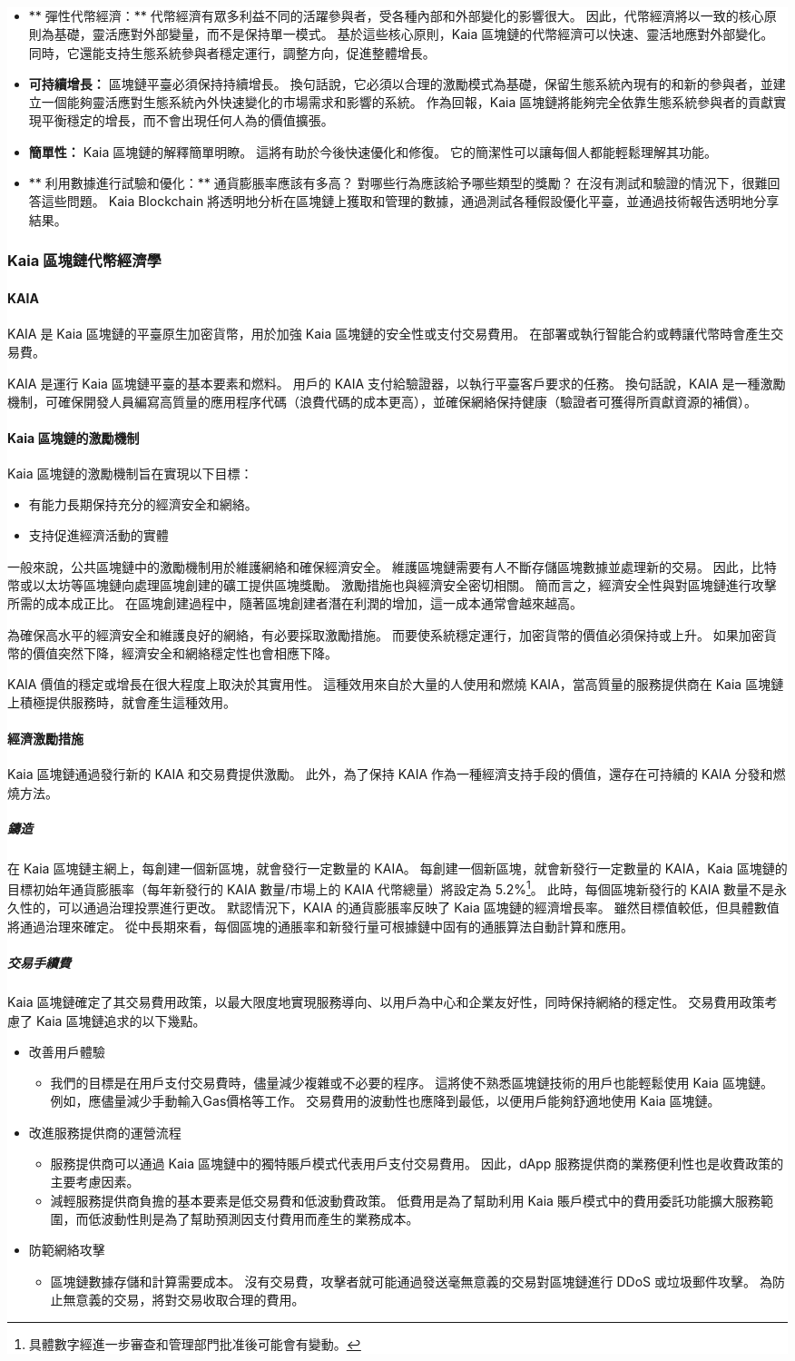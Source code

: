 - \*\* 彈性代幣經濟：\*\* 代幣經濟有眾多利益不同的活躍參與者，受各種內部和外部變化的影響很大。 因此，代幣經濟將以一致的核心原則為基礎，靈活應對外部變量，而不是保持單一模式。 基於這些核心原則，Kaia 區塊鏈的代幣經濟可以快速、靈活地應對外部變化。 同時，它還能支持生態系統參與者穩定運行，調整方向，促進整體增長。

- **可持續增長：** 區塊鏈平臺必須保持持續增長。 換句話說，它必須以合理的激勵模式為基礎，保留生態系統內現有的和新的參與者，並建立一個能夠靈活應對生態系統內外快速變化的市場需求和影響的系統。 作為回報，Kaia 區塊鏈將能夠完全依靠生態系統參與者的貢獻實現平衡穩定的增長，而不會出現任何人為的價值擴張。

- **簡單性：** Kaia 區塊鏈的解釋簡單明瞭。 這將有助於今後快速優化和修復。 它的簡潔性可以讓每個人都能輕鬆理解其功能。

- \*\* 利用數據進行試驗和優化：\*\* 通貨膨脹率應該有多高？ 對哪些行為應該給予哪些類型的獎勵？ 在沒有測試和驗證的情況下，很難回答這些問題。 Kaia Blockchain 將透明地分析在區塊鏈上獲取和管理的數據，通過測試各種假設優化平臺，並通過技術報告透明地分享結果。

### Kaia 區塊鏈代幣經濟學

#### KAIA

KAIA 是 Kaia 區塊鏈的平臺原生加密貨幣，用於加強 Kaia 區塊鏈的安全性或支付交易費用。 在部署或執行智能合約或轉讓代幣時會產生交易費。

KAIA 是運行 Kaia 區塊鏈平臺的基本要素和燃料。 用戶的 KAIA 支付給驗證器，以執行平臺客戶要求的任務。 換句話說，KAIA 是一種激勵機制，可確保開發人員編寫高質量的應用程序代碼（浪費代碼的成本更高），並確保網絡保持健康（驗證者可獲得所貢獻資源的補償）。

#### Kaia 區塊鏈的激勵機制

Kaia 區塊鏈的激勵機制旨在實現以下目標：

- 有能力長期保持充分的經濟安全和網絡。

- 支持促進經濟活動的實體

一般來說，公共區塊鏈中的激勵機制用於維護網絡和確保經濟安全。 維護區塊鏈需要有人不斷存儲區塊數據並處理新的交易。 因此，比特幣或以太坊等區塊鏈向處理區塊創建的礦工提供區塊獎勵。 激勵措施也與經濟安全密切相關。 簡而言之，經濟安全性與對區塊鏈進行攻擊所需的成本成正比。 在區塊創建過程中，隨著區塊創建者潛在利潤的增加，這一成本通常會越來越高。

為確保高水平的經濟安全和維護良好的網絡，有必要採取激勵措施。 而要使系統穩定運行，加密貨幣的價值必須保持或上升。 如果加密貨幣的價值突然下降，經濟安全和網絡穩定性也會相應下降。

KAIA 價值的穩定或增長在很大程度上取決於其實用性。 這種效用來自於大量的人使用和燃燒 KAIA，當高質量的服務提供商在 Kaia 區塊鏈上積極提供服務時，就會產生這種效用。

#### 經濟激勵措施

Kaia 區塊鏈通過發行新的 KAIA 和交易費提供激勵。 此外，為了保持 KAIA 作為一種經濟支持手段的價值，還存在可持續的 KAIA 分發和燃燒方法。

##### 鑄造

在 Kaia 區塊鏈主網上，每創建一個新區塊，就會發行一定數量的 KAIA。 每創建一個新區塊，就會新發行一定數量的 KAIA，Kaia 區塊鏈的目標初始年通貨膨脹率（每年新發行的 KAIA 數量/市場上的 KAIA 代幣總量）將設定為 5.2%[^3]。 此時，每個區塊新發行的 KAIA 數量不是永久性的，可以通過治理投票進行更改。 默認情況下，KAIA 的通貨膨脹率反映了 Kaia 區塊鏈的經濟增長率。 雖然目標值較低，但具體數值將通過治理來確定。 從中長期來看，每個區塊的通脹率和新發行量可根據鏈中固有的通脹算法自動計算和應用。

[^3]: 具體數字經進一步審查和管理部門批准後可能會有變動。

##### 交易手續費

Kaia 區塊鏈確定了其交易費用政策，以最大限度地實現服務導向、以用戶為中心和企業友好性，同時保持網絡的穩定性。 交易費用政策考慮了 Kaia 區塊鏈追求的以下幾點。

- 改善用戶體驗
  - 我們的目標是在用戶支付交易費時，儘量減少複雜或不必要的程序。 這將使不熟悉區塊鏈技術的用戶也能輕鬆使用 Kaia 區塊鏈。 例如，應儘量減少手動輸入Gas價格等工作。 交易費用的波動性也應降到最低，以便用戶能夠舒適地使用 Kaia 區塊鏈。

- 改進服務提供商的運營流程
  - 服務提供商可以通過 Kaia 區塊鏈中的獨特賬戶模式代表用戶支付交易費用。 因此，dApp 服務提供商的業務便利性也是收費政策的主要考慮因素。
  - 減輕服務提供商負擔的基本要素是低交易費和低波動費政策。 低費用是為了幫助利用 Kaia 賬戶模式中的費用委託功能擴大服務範圍，而低波動性則是為了幫助預測因支付費用而產生的業務成本。

- 防範網絡攻擊
  - 區塊鏈數據存儲和計算需要成本。 沒有交易費，攻擊者就可能通過發送毫無意義的交易對區塊鏈進行 DDoS 或垃圾郵件攻擊。 為防止無意義的交易，將對交易收取合理的費用。


[^1]: Kaia 是 Klaytn 和 Finschia 整合區塊鏈項目的臨時名稱，將來可能會更改。
[^2]: 它指的是 Kaia 項目的臨時基金會名稱
[^4]: 為振興 Klaytn 生態系統和吸納開發人員而設立的基金，支出由管理部門批准後決定。
[^5]: 為運作現有的 Klaytn 基金會而設立的基金，其支出也是經管理部門批准後確定的。
[^6]: 為迎接 Klaytn 區塊鏈的飛速發展而建立的儲備金。
[^7]: 由於區塊獎勵等原因，Klaytn 和 Finschia 鏈的流通供應量可能會發生變化，直至鏈的合併。
[^8]: 未來的流通量只會因通貨膨脹和新的銷燬模式而發生變化。 基金流通額的合併並不一定意味著清算，而且只能在管理批准的範圍內透明地執行。